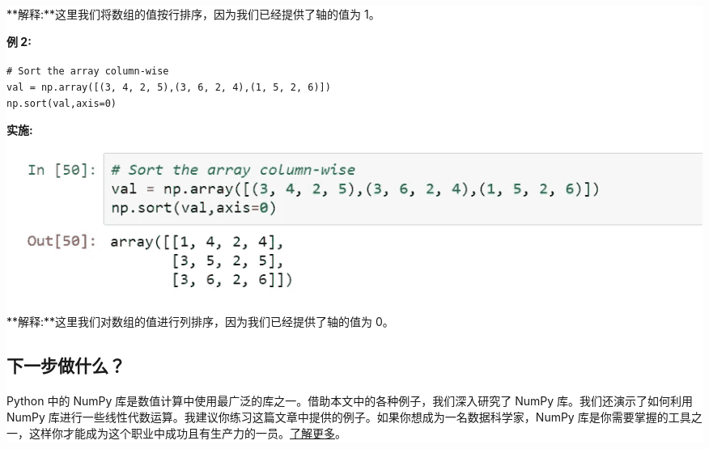 **解释:**这里我们将数组的值按行排序，因为我们已经提供了轴的值为 1。

**例 2:**

```
# Sort the array column-wise
val = np.array([(3, 4, 2, 5),(3, 6, 2, 4),(1, 5, 2, 6)])
np.sort(val,axis=0)
```

**实施:**

![](img/0304f8115803c7903306bf708359175a.png)

**解释:**这里我们对数组的值进行列排序，因为我们已经提供了轴的值为 0。

## 下一步做什么？

Python 中的 NumPy 库是数值计算中使用最广泛的库之一。借助本文中的各种例子，我们深入研究了 NumPy 库。我们还演示了如何利用 NumPy 库进行一些线性代数运算。我建议你练习这篇文章中提供的例子。如果你想成为一名数据科学家，NumPy 库是你需要掌握的工具之一，这样你才能成为这个职业中成功且有生产力的一员。[了解更多](https://numpy.org/)。
